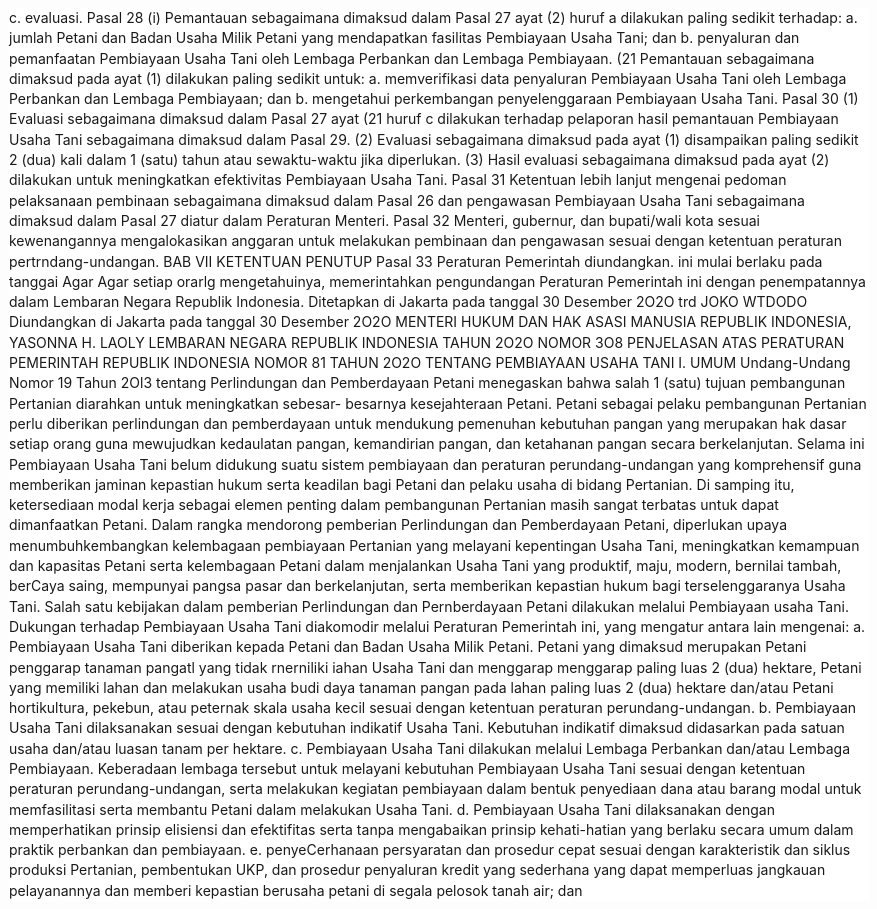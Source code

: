 c. evaluasi. Pasal 28 (i) Pemantauan sebagaimana dimaksud dalam Pasal 27 ayat (2) huruf a dilakukan paling sedikit terhadap:
a. jumlah Petani dan Badan Usaha Milik Petani yang mendapatkan fasilitas Pembiayaan Usaha Tani; dan
b. penyaluran dan pemanfaatan Pembiayaan Usaha Tani oleh Lembaga Perbankan dan Lembaga Pembiayaan. (21 Pemantauan sebagaimana dimaksud pada ayat (1) dilakukan paling sedikit untuk:
a. memverifikasi data penyaluran Pembiayaan Usaha Tani oleh Lembaga Perbankan dan Lembaga Pembiayaan; dan
b. mengetahui perkembangan penyelenggaraan Pembiayaan Usaha Tani.
Pasal 30
(1) Evaluasi sebagaimana dimaksud dalam Pasal 27 ayat (21 huruf c dilakukan terhadap pelaporan hasil pemantauan Pembiayaan Usaha Tani sebagaimana dimaksud dalam Pasal 29. (2) Evaluasi sebagaimana dimaksud pada ayat (1) disampaikan paling sedikit 2 (dua) kali dalam 1 (satu) tahun atau sewaktu-waktu jika diperlukan. (3) Hasil evaluasi sebagaimana dimaksud pada ayat (2) dilakukan untuk meningkatkan efektivitas Pembiayaan Usaha Tani.
Pasal 31
Ketentuan lebih lanjut mengenai pedoman pelaksanaan pembinaan sebagaimana dimaksud dalam Pasal 26 dan pengawasan Pembiayaan Usaha Tani sebagaimana dimaksud dalam Pasal 27 diatur dalam Peraturan Menteri. Pasal 32 Menteri, gubernur, dan bupati/wali kota sesuai kewenangannya mengalokasikan anggaran untuk melakukan pembinaan dan pengawasan sesuai dengan ketentuan peraturan pertrndang-undangan.
BAB VII KETENTUAN PENUTUP
Pasal 33
Peraturan Pemerintah diundangkan. ini mulai berlaku pada tanggai Agar Agar setiap orarlg mengetahuinya, memerintahkan pengundangan Peraturan Pemerintah ini dengan penempatannya dalam Lembaran Negara Republik Indonesia. Ditetapkan di Jakarta pada tanggal 30 Desember 2O2O trd JOKO WTDODO Diundangkan di Jakarta pada tanggal 30 Desember 2O2O MENTERI HUKUM DAN HAK ASASI MANUSIA REPUBLIK INDONESIA, YASONNA H. LAOLY LEMBARAN NEGARA REPUBLIK INDONESIA TAHUN 2O2O NOMOR 3O8 PENJELASAN ATAS PERATURAN PEMERINTAH REPUBLIK INDONESIA NOMOR 81 TAHUN 2O2O TENTANG PEMBIAYAAN USAHA TANI I. UMUM Undang-Undang Nomor 19 Tahun 2Ol3 tentang Perlindungan dan Pemberdayaan Petani menegaskan bahwa salah 1 (satu) tujuan pembangunan Pertanian diarahkan untuk meningkatkan sebesar- besarnya kesejahteraan Petani. Petani sebagai pelaku pembangunan Pertanian perlu diberikan perlindungan dan pemberdayaan untuk mendukung pemenuhan kebutuhan pangan yang merupakan hak dasar setiap orang guna mewujudkan kedaulatan pangan, kemandirian pangan, dan ketahanan pangan secara berkelanjutan. Selama ini Pembiayaan Usaha Tani belum didukung suatu sistem pembiayaan dan peraturan perundang-undangan yang komprehensif guna memberikan jaminan kepastian hukum serta keadilan bagi Petani dan pelaku usaha di bidang Pertanian. Di samping itu, ketersediaan modal kerja sebagai elemen penting dalam pembangunan Pertanian masih sangat terbatas untuk dapat dimanfaatkan Petani. Dalam rangka mendorong pemberian Perlindungan dan Pemberdayaan Petani, diperlukan upaya menumbuhkembangkan kelembagaan pembiayaan Pertanian yang melayani kepentingan Usaha Tani, meningkatkan kemampuan dan kapasitas Petani serta kelembagaan Petani dalam menjalankan Usaha Tani yang produktif, maju, modern, bernilai tambah, berCaya saing, mempunyai pangsa pasar dan berkelanjutan, serta memberikan kepastian hukum bagi terselenggaranya Usaha Tani. Salah satu kebijakan dalam pemberian Perlindungan dan Pernberdayaan Petani dilakukan melalui Pembiayaan usaha Tani. Dukungan terhadap Pembiayaan Usaha Tani diakomodir melalui Peraturan Pemerintah ini, yang mengatur antara lain mengenai:
a. Pembiayaan Usaha Tani diberikan kepada Petani dan Badan Usaha Milik Petani. Petani yang dimaksud merupakan Petani penggarap tanaman pangatl yang tidak rnerniliki iahan Usaha Tani dan menggarap menggarap paling luas 2 (dua) hektare, Petani yang memiliki lahan dan melakukan usaha budi daya tanaman pangan pada lahan paling luas 2 (dua) hektare dan/atau Petani hortikultura, pekebun, atau peternak skala usaha kecil sesuai dengan ketentuan peraturan perundang-undangan. b. Pembiayaan Usaha Tani dilaksanakan sesuai dengan kebutuhan indikatif Usaha Tani. Kebutuhan indikatif dimaksud didasarkan pada satuan usaha dan/atau luasan tanam per hektare. c. Pembiayaan Usaha Tani dilakukan melalui Lembaga Perbankan dan/atau Lembaga Pembiayaan. Keberadaan lembaga tersebut untuk melayani kebutuhan Pembiayaan Usaha Tani sesuai dengan ketentuan peraturan perundang-undangan, serta melakukan kegiatan pembiayaan dalam bentuk penyediaan dana atau barang modal untuk memfasilitasi serta membantu Petani dalam melakukan Usaha Tani. d. Pembiayaan Usaha Tani dilaksanakan dengan memperhatikan prinsip elisiensi dan efektifitas serta tanpa mengabaikan prinsip kehati-hatian yang berlaku secara umum dalam praktik perbankan dan pembiayaan. e. penyeCerhanaan persyaratan dan prosedur cepat sesuai dengan karakteristik dan siklus produksi Pertanian, pembentukan UKP, dan prosedur penyaluran kredit yang sederhana yang dapat memperluas jangkauan pelayanannya dan memberi kepastian berusaha petani di segala pelosok tanah air; dan